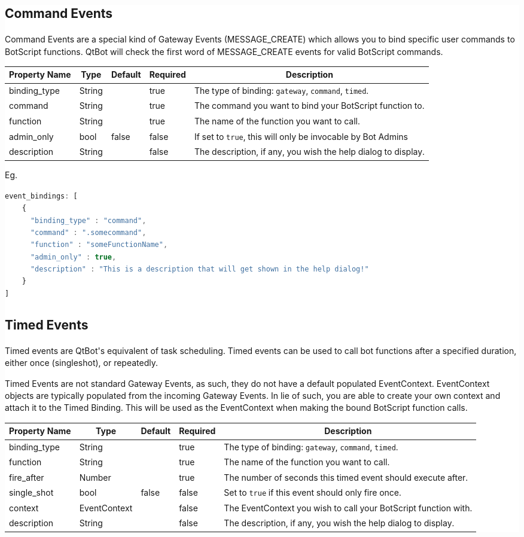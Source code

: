 ## Command Events

Command Events are a special kind of Gateway Events (MESSAGE_CREATE) which allows you to bind specific user commands to BotScript functions. QtBot will check the first word of MESSAGE_CREATE events for valid BotScript commands.


| Property Name | Type | Default | Required | Description |
|---|---|---|---|---|
| binding_type | String |  | true | The type of binding: `gateway`, `command`, `timed`. |
| command | String |  | true | The command you want to bind your BotScript function to. |
| function | String |  | true | The name of the function you want to call. |
| admin_only | bool | false | false | If set to `true`, this will only be invocable by Bot Admins  |
| description | String |  | false | The description, if any, you wish the help dialog to display. |

Eg.

```javascript
event_bindings: [
	{ 
	  "binding_type" : "command",
      "command" : ".somecommand",
      "function" : "someFunctionName",
	  "admin_only" : true,	  
	  "description" : "This is a description that will get shown in the help dialog!" 
	}
]
```

## Timed Events

Timed events are QtBot's equivalent of task scheduling. Timed events can be used to call bot functions after a specified duration, either once (singleshot), or repeatedly.

Timed Events are not standard Gateway Events, as such, they do not have a default populated EventContext. EventContext objects are typically populated from the incoming Gateway Events. In lie of such, you are able to create your own context and attach it to the Timed Binding. This will be used as the EventContext when making the bound BotScript function calls.


| Property Name | Type | Default | Required | Description |
|---|---|---|---|---|
| binding_type | String |  | true | The type of binding: `gateway`, `command`, `timed`. |
| function | String |  | true | The name of the function you want to call. |
| fire_after | Number |  | true  | The number of seconds this timed event should execute after.  |
| single_shot | bool | false | false | Set to `true` if this event should only fire once.  |
| context | EventContext |  | false | The EventContext you wish to call your BotScript function with.  |
| description | String |  | false | The description, if any, you wish the help dialog to display. |
